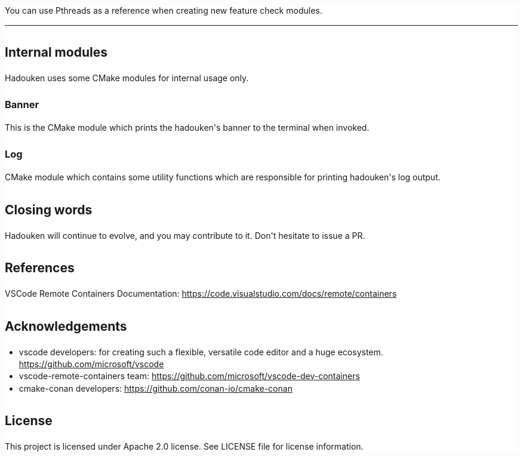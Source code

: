 You can use Pthreads as a reference when creating new feature check modules.

****

## Internal modules

Hadouken uses some CMake modules for internal usage only.

### Banner

This is the CMake module which prints the hadouken's banner to the terminal when invoked.

### Log

CMake module which contains some utility functions which are responsible for printing hadouken's log output.

## Closing words

Hadouken will continue to evolve, and you may contribute to it. Don't hesitate to issue a PR.

[nettsi-logo]: res/img/nettsi-logo.png
[hadouken]: res/img/hadouken.jpg
[vscode-docker-1]: res/img/vscode-remote-docker-1.png
[vscode-docker-2]: res/img/vscode-remote-docker-2.png
[gcovr-report]: res/img/code-coverage-report-gcovr.png
[lcov-1]: res/img/code-coverage-report-lcov-1.png
[lcov-2]: res/img/code-coverage-report-lcov-2.png
[lcov-3]: res/img/code-coverage-report-lcov-3.png
[lcov-4]: res/img/code-coverage-report-lcov-4.png
[lcov-5]: res/img/code-coverage-report-lcov-5.png
[exclamation-mark]: res/img/symbols/info-16.png

## References

VSCode Remote Containers Documentation: <https://code.visualstudio.com/docs/remote/containers>

## Acknowledgements

* vscode developers: for creating such a flexible, versatile code editor and a huge ecosystem. <https://github.com/microsoft/vscode>
* vscode-remote-containers team: <https://github.com/microsoft/vscode-dev-containers>
* cmake-conan developers: <https://github.com/conan-io/cmake-conan>

## License

This project is licensed under Apache 2.0 license. See LICENSE file for license information.
